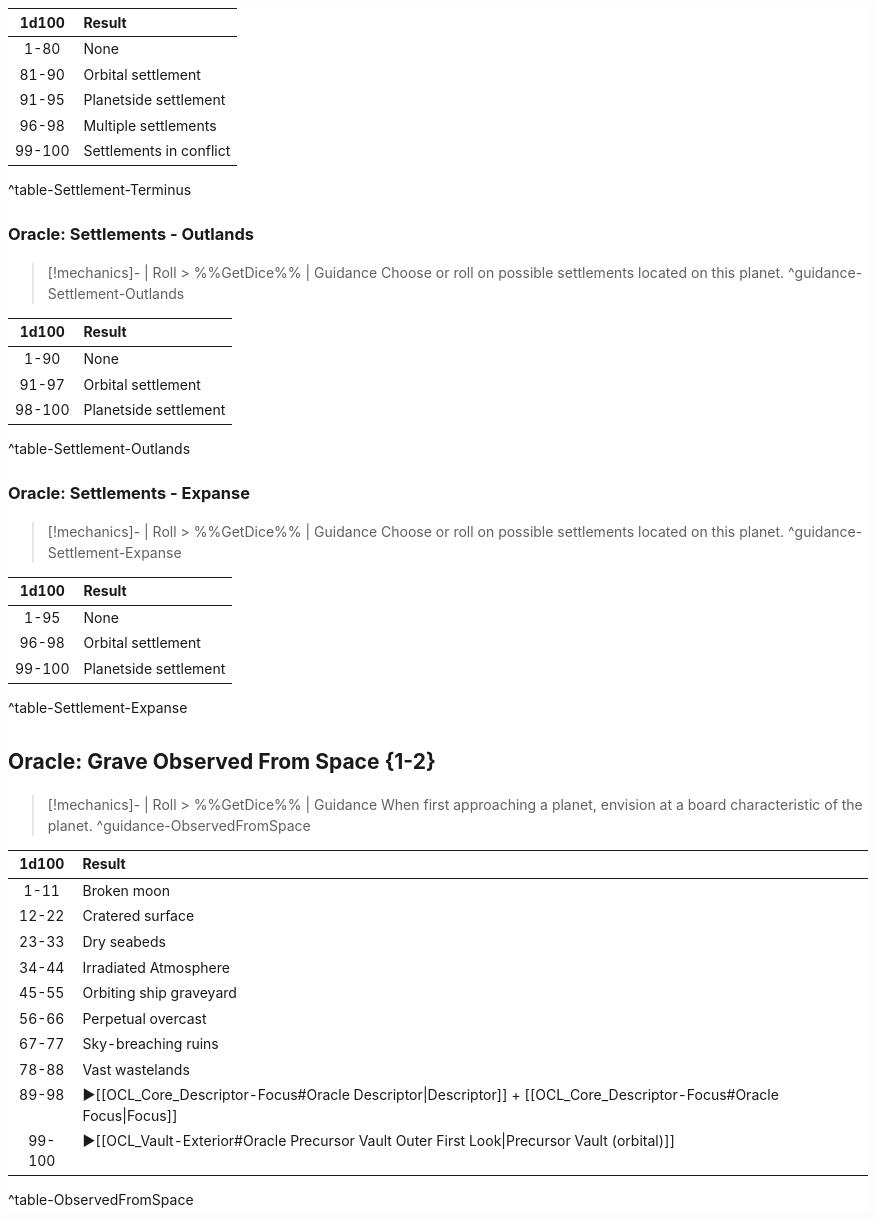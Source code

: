 | 1d100 | Result |
|:---:|:--- |
| 1-80 | None |
| 81-90 | Orbital settlement |
| 91-95 | Planetside settlement |
| 96-98 | Multiple settlements |
| 99-100 | Settlements in conflict |
^table-Settlement-Terminus

### Oracle: Settlements - Outlands
> [!mechanics]- | Roll > %%GetDice%% | Guidance
> Choose or roll on possible settlements located on this planet. ^guidance-Settlement-Outlands

| 1d100 | Result |
|:---:|:--- |
| 1-90 | None |
| 91-97 | Orbital settlement |
| 98-100 | Planetside settlement |
^table-Settlement-Outlands

### Oracle: Settlements - Expanse
> [!mechanics]- | Roll > %%GetDice%% | Guidance
> Choose or roll on possible settlements located on this planet. ^guidance-Settlement-Expanse

| 1d100 | Result |
|:---:|:--- |
| 1-95 | None |
| 96-98 | Orbital settlement |
| 99-100 | Planetside settlement |
^table-Settlement-Expanse

## Oracle: Grave Observed From Space {1-2}
> [!mechanics]- | Roll > %%GetDice%% | Guidance
> When first approaching a planet, envision at a board characteristic of the planet. ^guidance-ObservedFromSpace

| 1d100 | Result |
|:---:|:--- |
| 1-11 | Broken moon |
| 12-22 | Cratered surface |
| 23-33 | Dry seabeds |
| 34-44 | Irradiated Atmosphere |
| 45-55 | Orbiting ship graveyard |
| 56-66 | Perpetual overcast |
| 67-77 | Sky-breaching ruins |
| 78-88 | Vast wastelands |
| 89-98 | ▶[[OCL_Core_Descriptor-Focus#Oracle Descriptor\|Descriptor]] + [[OCL_Core_Descriptor-Focus#Oracle Focus\|Focus]] |
| 99-100 | ▶[[OCL_Vault-Exterior#Oracle Precursor Vault Outer First Look\|Precursor Vault (orbital)]] |
^table-ObservedFromSpace

